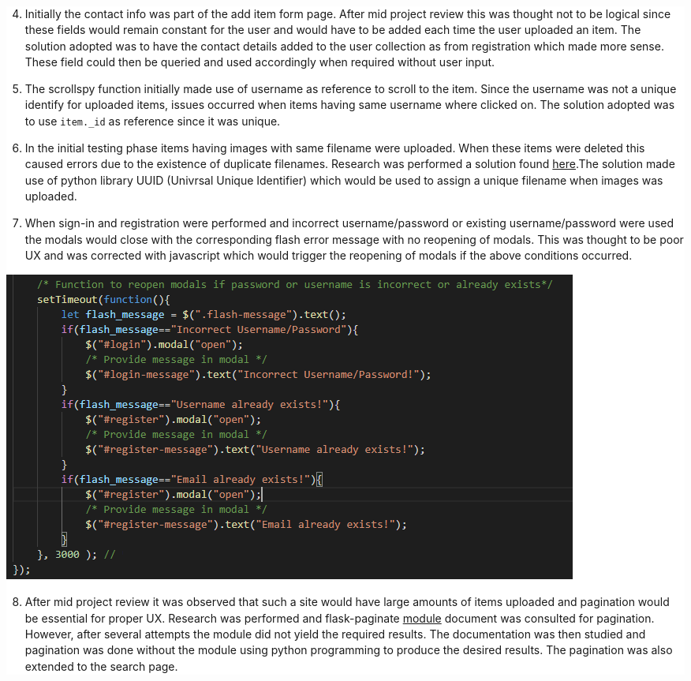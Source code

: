 4. Initially the contact info was part of the add item form page. After mid project review this was thought not to be logical
since these fields would remain constant for the user and would have to be added each time the user uploaded an item. The solution
adopted was to have the contact details added to the user collection as from registration which made more sense. These field could
then be queried and used accordingly when required without user input. 

5. The scrollspy function initially made use of username as reference to scroll to the item. Since the username was not a unique 
identify for uploaded items, issues occurred when items having same username where clicked on. The solution adopted was to use ```item._id``` 
as reference since it was unique.

6. In the initial testing phase items having images with same filename were uploaded. When these items were deleted this caused
errors due to the existence of duplicate filenames. Research was performed a solution found 
[here](https://www.geeksforgeeks.org/generating-random-ids-using-uuid-python/).The solution made use of python library UUID 
(Univrsal Unique Identifier) which would be used to assign a unique filename when images was uploaded.

7. When sign-in and registration were performed and incorrect username/password or existing username/password were used the modals
would close with the corresponding flash error message with no reopening of modals. This was thought to be poor UX and was 
corrected with javascript which would trigger the reopening of modals if the above conditions occurred.

![Code](static/doc/modal-code.png)

8. After mid project review it was observed that such a site would have large amounts of items uploaded and pagination would 
be essential for proper UX. Research was performed and flask-paginate [module](https://pythonhosted.org/Flask-paginate/) document was 
consulted for pagination. However, after several attempts the module did not yield the required results. The documentation was 
then studied and pagination was done without the module using python programming to produce the desired results. The pagination was also extended to the 
search page.
